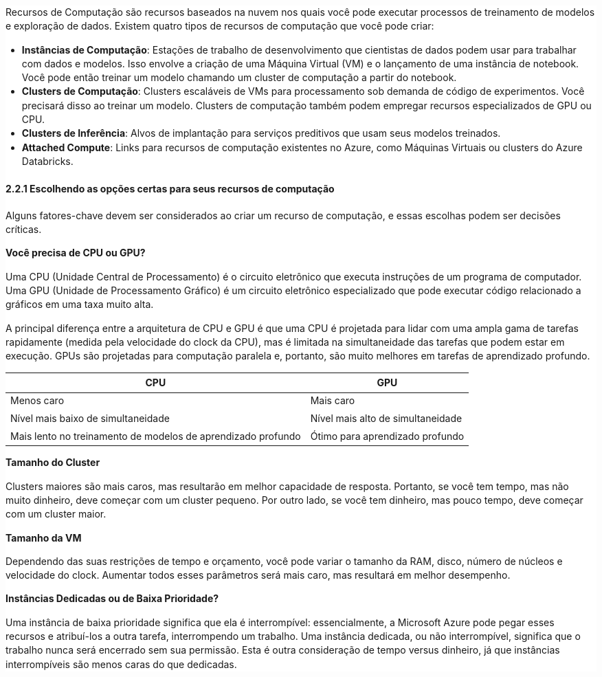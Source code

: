 Recursos de Computação são recursos baseados na nuvem nos quais você pode executar processos de treinamento de modelos e exploração de dados. Existem quatro tipos de recursos de computação que você pode criar:

- **Instâncias de Computação**: Estações de trabalho de desenvolvimento que cientistas de dados podem usar para trabalhar com dados e modelos. Isso envolve a criação de uma Máquina Virtual (VM) e o lançamento de uma instância de notebook. Você pode então treinar um modelo chamando um cluster de computação a partir do notebook.
- **Clusters de Computação**: Clusters escaláveis de VMs para processamento sob demanda de código de experimentos. Você precisará disso ao treinar um modelo. Clusters de computação também podem empregar recursos especializados de GPU ou CPU.
- **Clusters de Inferência**: Alvos de implantação para serviços preditivos que usam seus modelos treinados.
- **Attached Compute**: Links para recursos de computação existentes no Azure, como Máquinas Virtuais ou clusters do Azure Databricks.

#### 2.2.1 Escolhendo as opções certas para seus recursos de computação

Alguns fatores-chave devem ser considerados ao criar um recurso de computação, e essas escolhas podem ser decisões críticas.

**Você precisa de CPU ou GPU?**

Uma CPU (Unidade Central de Processamento) é o circuito eletrônico que executa instruções de um programa de computador. Uma GPU (Unidade de Processamento Gráfico) é um circuito eletrônico especializado que pode executar código relacionado a gráficos em uma taxa muito alta.

A principal diferença entre a arquitetura de CPU e GPU é que uma CPU é projetada para lidar com uma ampla gama de tarefas rapidamente (medida pela velocidade do clock da CPU), mas é limitada na simultaneidade das tarefas que podem estar em execução. GPUs são projetadas para computação paralela e, portanto, são muito melhores em tarefas de aprendizado profundo.

| CPU                                     | GPU                         |
|-----------------------------------------|-----------------------------|
| Menos caro                              | Mais caro                  |
| Nível mais baixo de simultaneidade      | Nível mais alto de simultaneidade |
| Mais lento no treinamento de modelos de aprendizado profundo | Ótimo para aprendizado profundo |

**Tamanho do Cluster**

Clusters maiores são mais caros, mas resultarão em melhor capacidade de resposta. Portanto, se você tem tempo, mas não muito dinheiro, deve começar com um cluster pequeno. Por outro lado, se você tem dinheiro, mas pouco tempo, deve começar com um cluster maior.

**Tamanho da VM**

Dependendo das suas restrições de tempo e orçamento, você pode variar o tamanho da RAM, disco, número de núcleos e velocidade do clock. Aumentar todos esses parâmetros será mais caro, mas resultará em melhor desempenho.

**Instâncias Dedicadas ou de Baixa Prioridade?**

Uma instância de baixa prioridade significa que ela é interrompível: essencialmente, a Microsoft Azure pode pegar esses recursos e atribuí-los a outra tarefa, interrompendo um trabalho. Uma instância dedicada, ou não interrompível, significa que o trabalho nunca será encerrado sem sua permissão. 
Esta é outra consideração de tempo versus dinheiro, já que instâncias interrompíveis são menos caras do que dedicadas.
